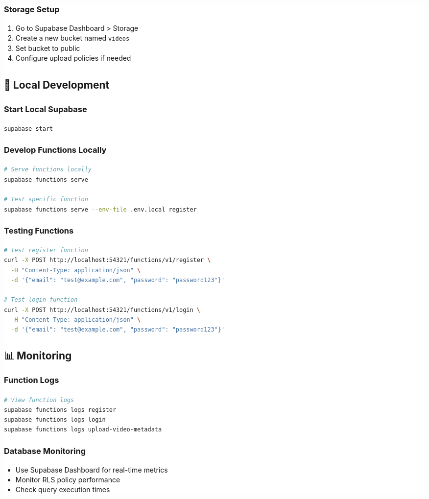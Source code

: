 ### Storage Setup
1. Go to Supabase Dashboard > Storage
2. Create a new bucket named `videos`
3. Set bucket to public
4. Configure upload policies if needed

## 🔧 Local Development

### Start Local Supabase
```bash
supabase start
```

### Develop Functions Locally
```bash
# Serve functions locally
supabase functions serve

# Test specific function
supabase functions serve --env-file .env.local register
```

### Testing Functions
```bash
# Test register function
curl -X POST http://localhost:54321/functions/v1/register \
  -H "Content-Type: application/json" \
  -d '{"email": "test@example.com", "password": "password123"}'

# Test login function
curl -X POST http://localhost:54321/functions/v1/login \
  -H "Content-Type: application/json" \
  -d '{"email": "test@example.com", "password": "password123"}'
```

## 📊 Monitoring

### Function Logs
```bash
# View function logs
supabase functions logs register
supabase functions logs login
supabase functions logs upload-video-metadata
```

### Database Monitoring
- Use Supabase Dashboard for real-time metrics
- Monitor RLS policy performance
- Check query execution times
